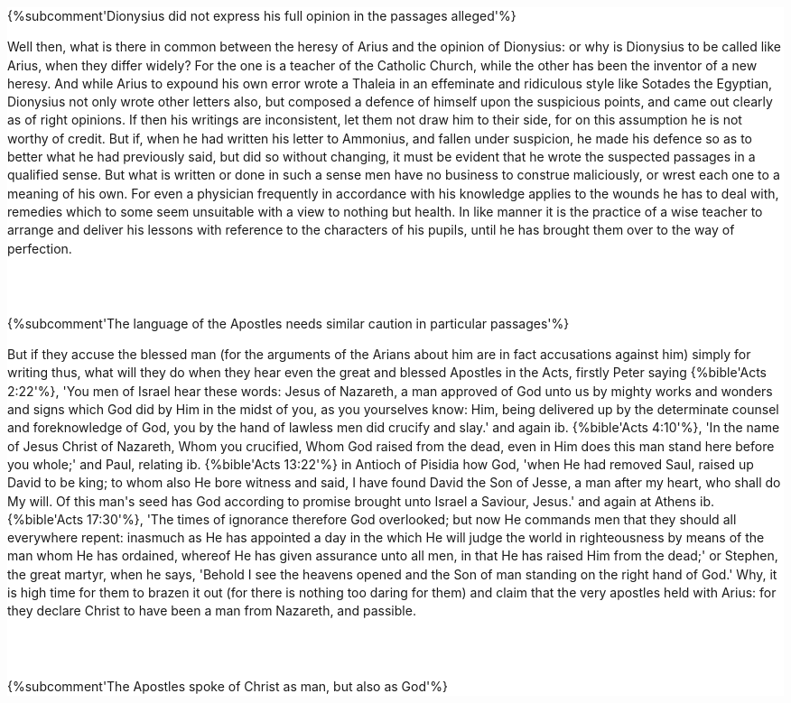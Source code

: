 {%subcomment'Dionysius did not express his full opinion in the passages alleged'%}

Well then, what is there in common between the heresy of Arius and the opinion of Dionysius: or why is Dionysius to be called like Arius, when they differ widely? For the one is a teacher of the Catholic Church, while the other has been the inventor of a new heresy. And while Arius to expound his own error wrote a Thaleia in an effeminate and ridiculous style like Sotades the Egyptian, Dionysius not only wrote other letters also, but composed a defence of himself upon the suspicious points, and came out clearly as of right opinions. If then his writings are inconsistent, let them not draw him to their side, for on this assumption he is not worthy of credit. But if, when he had written his letter to Ammonius, and fallen under suspicion, he made his defence so as to better what he had previously said, but did so without changing, it must be evident that he wrote the suspected passages in a qualified sense. But what is written or done in such a sense men have no business to construe maliciously, or wrest each one to a meaning of his own. For even a physician frequently in accordance with his knowledge applies to the wounds he has to deal with, remedies which to some seem unsuitable with a view to nothing but health. In like manner it is the practice of a wise teacher to arrange and deliver his lessons with reference to the characters of his pupils, until he has brought them over to the way of perfection.


### &nbsp;

{%subcomment'The language of the Apostles needs similar caution in particular passages'%}

But if they accuse the blessed man (for the arguments of the Arians about him are in fact accusations against him) simply for writing thus, what will they do when they hear even the great and blessed Apostles in the Acts, firstly Peter saying {%bible'Acts 2:22'%}, 'You men of Israel hear these words: Jesus of Nazareth, a man approved of God unto us by mighty works and wonders and signs which God did by Him in the midst of you, as you yourselves know: Him, being delivered up by the determinate counsel and foreknowledge of God, you by the hand of lawless men did crucify and slay.' and again ib. {%bible'Acts 4:10'%}, 'In the name of Jesus Christ of Nazareth, Whom you crucified, Whom God raised from the dead, even in Him does this man stand here before you whole;' and Paul, relating ib. {%bible'Acts 13:22'%} in Antioch of Pisidia how God, 'when He had removed Saul, raised up David to be king; to whom also He bore witness and said, I have found David the Son of Jesse, a man after my heart, who shall do My will. Of this man's seed has God according to promise brought unto Israel a Saviour, Jesus.' and again at Athens ib. {%bible'Acts 17:30'%}, 'The times of ignorance therefore God overlooked; but now He commands men that they should all everywhere repent: inasmuch as He has appointed a day in the which He will judge the world in righteousness by means of the man whom He has ordained, whereof He has given assurance unto all men, in that He has raised Him from the dead;' or Stephen, the great martyr, when he says, 'Behold I see the heavens opened and the Son of man standing on the right hand of God.' Why, it is high time for them to brazen it out (for there is nothing too daring for them) and claim that the very apostles held with Arius: for they declare Christ to have been a man from Nazareth, and passible.


### &nbsp;

{%subcomment'The Apostles spoke of Christ as man, but also as God'%}
